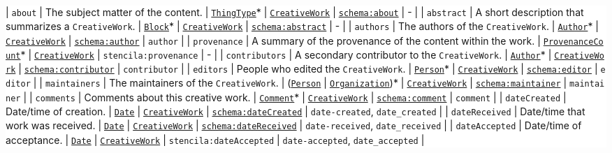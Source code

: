 | `about`          | The subject matter of the content.                                                                                      | [`ThingType`](https://stencila.ghost.io/docs/reference/schema/thing-type)*                                                                                    | [`CreativeWork`](https://stencila.ghost.io/docs/reference/schema/creative-work) | [`schema:about`](https://schema.org/about)                   | -                                                                                         |
| `abstract`       | A short description that summarizes a `CreativeWork`.                                                                   | [`Block`](https://stencila.ghost.io/docs/reference/schema/block)*                                                                                             | [`CreativeWork`](https://stencila.ghost.io/docs/reference/schema/creative-work) | [`schema:abstract`](https://schema.org/abstract)             | -                                                                                         |
| `authors`        | The authors of the `CreativeWork`.                                                                                      | [`Author`](https://stencila.ghost.io/docs/reference/schema/author)*                                                                                           | [`CreativeWork`](https://stencila.ghost.io/docs/reference/schema/creative-work) | [`schema:author`](https://schema.org/author)                 | `author`                                                                                  |
| `provenance`     | A summary of the provenance of the content within the work.                                                             | [`ProvenanceCount`](https://stencila.ghost.io/docs/reference/schema/provenance-count)*                                                                        | [`CreativeWork`](https://stencila.ghost.io/docs/reference/schema/creative-work) | `stencila:provenance`                                        | -                                                                                         |
| `contributors`   | A secondary contributor to the `CreativeWork`.                                                                          | [`Author`](https://stencila.ghost.io/docs/reference/schema/author)*                                                                                           | [`CreativeWork`](https://stencila.ghost.io/docs/reference/schema/creative-work) | [`schema:contributor`](https://schema.org/contributor)       | `contributor`                                                                             |
| `editors`        | People who edited the `CreativeWork`.                                                                                   | [`Person`](https://stencila.ghost.io/docs/reference/schema/person)*                                                                                           | [`CreativeWork`](https://stencila.ghost.io/docs/reference/schema/creative-work) | [`schema:editor`](https://schema.org/editor)                 | `editor`                                                                                  |
| `maintainers`    | The maintainers of the `CreativeWork`.                                                                                  | ([`Person`](https://stencila.ghost.io/docs/reference/schema/person) \| [`Organization`](https://stencila.ghost.io/docs/reference/schema/organization))*       | [`CreativeWork`](https://stencila.ghost.io/docs/reference/schema/creative-work) | [`schema:maintainer`](https://schema.org/maintainer)         | `maintainer`                                                                              |
| `comments`       | Comments about this creative work.                                                                                      | [`Comment`](https://stencila.ghost.io/docs/reference/schema/comment)*                                                                                         | [`CreativeWork`](https://stencila.ghost.io/docs/reference/schema/creative-work) | [`schema:comment`](https://schema.org/comment)               | `comment`                                                                                 |
| `dateCreated`    | Date/time of creation.                                                                                                  | [`Date`](https://stencila.ghost.io/docs/reference/schema/date)                                                                                                | [`CreativeWork`](https://stencila.ghost.io/docs/reference/schema/creative-work) | [`schema:dateCreated`](https://schema.org/dateCreated)       | `date-created`, `date_created`                                                            |
| `dateReceived`   | Date/time that work was received.                                                                                       | [`Date`](https://stencila.ghost.io/docs/reference/schema/date)                                                                                                | [`CreativeWork`](https://stencila.ghost.io/docs/reference/schema/creative-work) | [`schema:dateReceived`](https://schema.org/dateReceived)     | `date-received`, `date_received`                                                          |
| `dateAccepted`   | Date/time of acceptance.                                                                                                | [`Date`](https://stencila.ghost.io/docs/reference/schema/date)                                                                                                | [`CreativeWork`](https://stencila.ghost.io/docs/reference/schema/creative-work) | `stencila:dateAccepted`                                      | `date-accepted`, `date_accepted`                                                          |